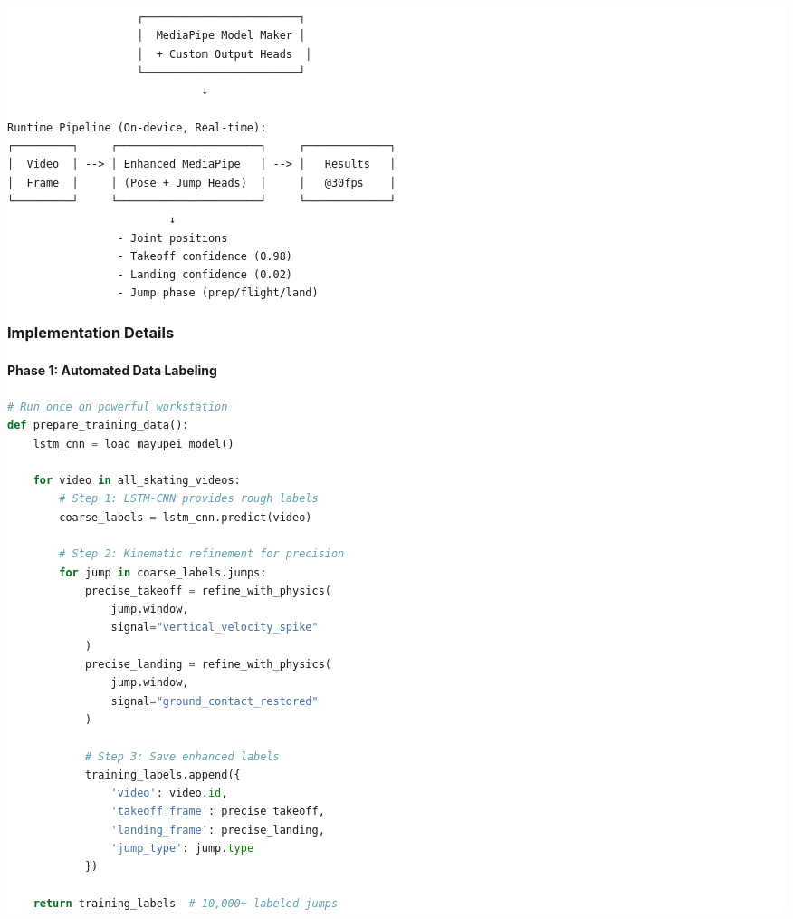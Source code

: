 ```
                    ┌────────────────────────┐
                    │  MediaPipe Model Maker │
                    │  + Custom Output Heads  │
                    └────────────────────────┘
                              ↓
                    
Runtime Pipeline (On-device, Real-time):
┌─────────┐     ┌──────────────────────┐     ┌─────────────┐
│  Video  │ --> │ Enhanced MediaPipe   │ --> │   Results   │
│  Frame  │     │ (Pose + Jump Heads)  │     │   @30fps    │
└─────────┘     └──────────────────────┘     └─────────────┘
                         ↓
                 - Joint positions
                 - Takeoff confidence (0.98)
                 - Landing confidence (0.02)  
                 - Jump phase (prep/flight/land)
```

### Implementation Details

#### Phase 1: Automated Data Labeling
```python
# Run once on powerful workstation
def prepare_training_data():
    lstm_cnn = load_mayupei_model()
    
    for video in all_skating_videos:
        # Step 1: LSTM-CNN provides rough labels
        coarse_labels = lstm_cnn.predict(video)
        
        # Step 2: Kinematic refinement for precision
        for jump in coarse_labels.jumps:
            precise_takeoff = refine_with_physics(
                jump.window, 
                signal="vertical_velocity_spike"
            )
            precise_landing = refine_with_physics(
                jump.window,
                signal="ground_contact_restored"  
            )
            
            # Step 3: Save enhanced labels
            training_labels.append({
                'video': video.id,
                'takeoff_frame': precise_takeoff,
                'landing_frame': precise_landing,
                'jump_type': jump.type
            })
    
    return training_labels  # 10,000+ labeled jumps
```
